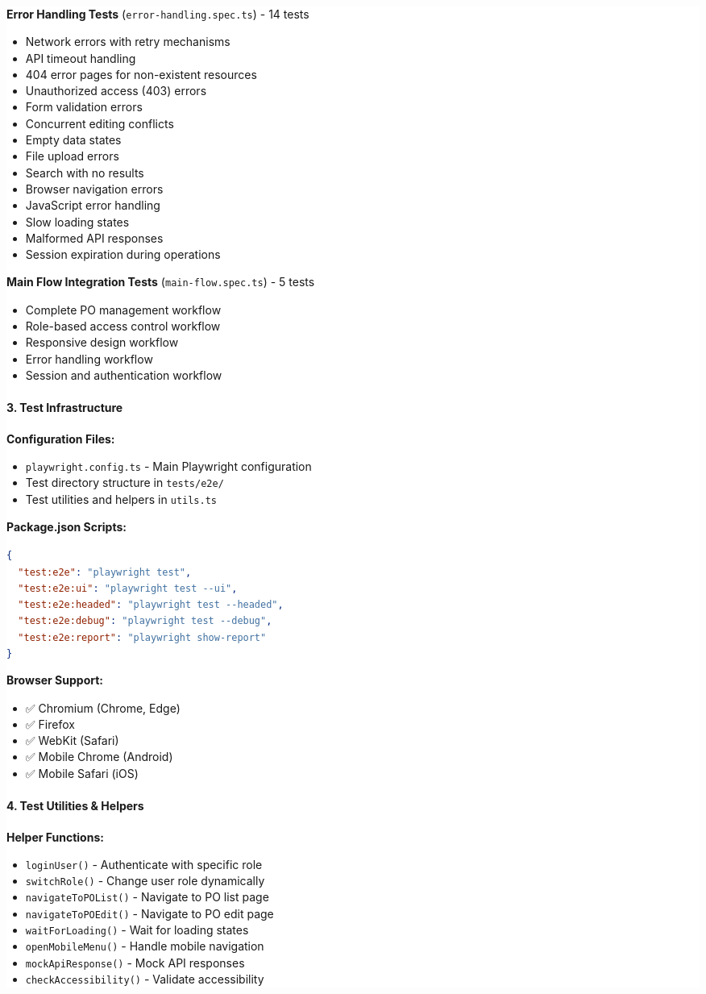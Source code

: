 **Error Handling Tests** (`error-handling.spec.ts`) - 14 tests
- Network errors with retry mechanisms
- API timeout handling
- 404 error pages for non-existent resources
- Unauthorized access (403) errors
- Form validation errors
- Concurrent editing conflicts
- Empty data states
- File upload errors
- Search with no results
- Browser navigation errors
- JavaScript error handling
- Slow loading states
- Malformed API responses
- Session expiration during operations

**Main Flow Integration Tests** (`main-flow.spec.ts`) - 5 tests
- Complete PO management workflow
- Role-based access control workflow
- Responsive design workflow
- Error handling workflow
- Session and authentication workflow

#### 3. **Test Infrastructure**

**Configuration Files:**
- `playwright.config.ts` - Main Playwright configuration
- Test directory structure in `tests/e2e/`
- Test utilities and helpers in `utils.ts`

**Package.json Scripts:**
```json
{
  "test:e2e": "playwright test",
  "test:e2e:ui": "playwright test --ui", 
  "test:e2e:headed": "playwright test --headed",
  "test:e2e:debug": "playwright test --debug",
  "test:e2e:report": "playwright show-report"
}
```

**Browser Support:**
- ✅ Chromium (Chrome, Edge)
- ✅ Firefox  
- ✅ WebKit (Safari)
- ✅ Mobile Chrome (Android)
- ✅ Mobile Safari (iOS)

#### 4. **Test Utilities & Helpers**

**Helper Functions:**
- `loginUser()` - Authenticate with specific role
- `switchRole()` - Change user role dynamically
- `navigateToPOList()` - Navigate to PO list page
- `navigateToPOEdit()` - Navigate to PO edit page
- `waitForLoading()` - Wait for loading states
- `openMobileMenu()` - Handle mobile navigation
- `mockApiResponse()` - Mock API responses
- `checkAccessibility()` - Validate accessibility
